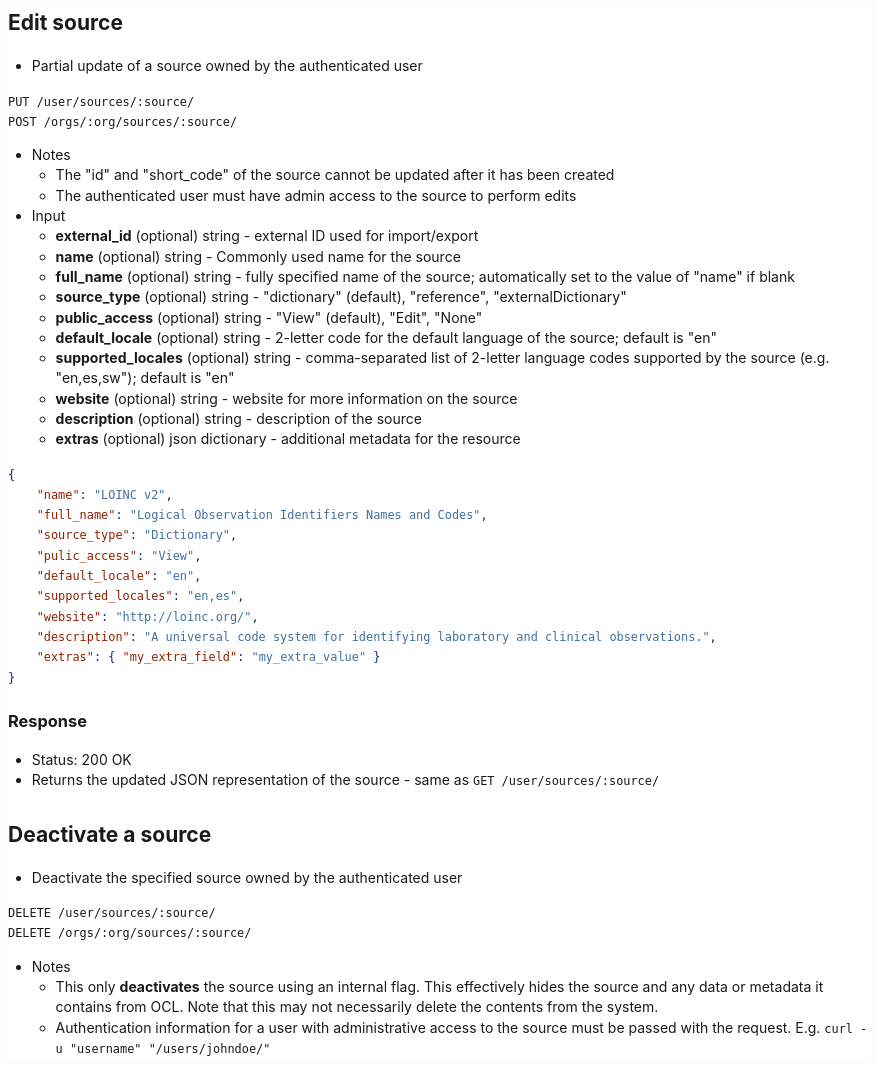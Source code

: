 

## Edit source
* Partial update of a source owned by the authenticated user

```
PUT /user/sources/:source/
POST /orgs/:org/sources/:source/
```
* Notes
    * The "id" and "short_code" of the source cannot be updated after it has been created
    * The authenticated user must have admin access to the source to perform edits
* Input
    * **external_id** (optional) string - external ID used for import/export
    * **name** (optional) string - Commonly used name for the source
    * **full_name** (optional) string - fully specified name of the source; automatically set to the value of "name" if blank
    * **source_type** (optional) string - "dictionary" (default), "reference", "externalDictionary"
    * **public_access** (optional) string - "View" (default), "Edit", "None"
    * **default_locale** (optional) string - 2-letter code for the default language of the source; default is "en"
    * **supported_locales** (optional) string - comma-separated list of 2-letter language codes supported by the source (e.g. "en,es,sw"); default is "en"
    * **website** (optional) string - website for more information on the source
    * **description** (optional) string - description of the source
    * **extras** (optional) json dictionary - additional metadata for the resource
```JSON
{
    "name": "LOINC v2",
    "full_name": "Logical Observation Identifiers Names and Codes",
    "source_type": "Dictionary",
    "pulic_access": "View",
    "default_locale": "en",
    "supported_locales": "en,es",
    "website": "http://loinc.org/",
    "description": "A universal code system for identifying laboratory and clinical observations.",
    "extras": { "my_extra_field": "my_extra_value" }
}
```

### Response
* Status: 200 OK
* Returns the updated JSON representation of the source - same as `GET /user/sources/:source/`



## Deactivate a source
* Deactivate the specified source owned by the authenticated user
```
DELETE /user/sources/:source/
DELETE /orgs/:org/sources/:source/
```
* Notes
    * This only **deactivates** the source using an internal flag. This effectively hides the source and any data or metadata it contains from OCL. Note that this may not necessarily delete the contents from the system.
    * Authentication information for a user with administrative access to the source must be passed with the request. E.g. `curl -u "username" "/users/johndoe/"`
